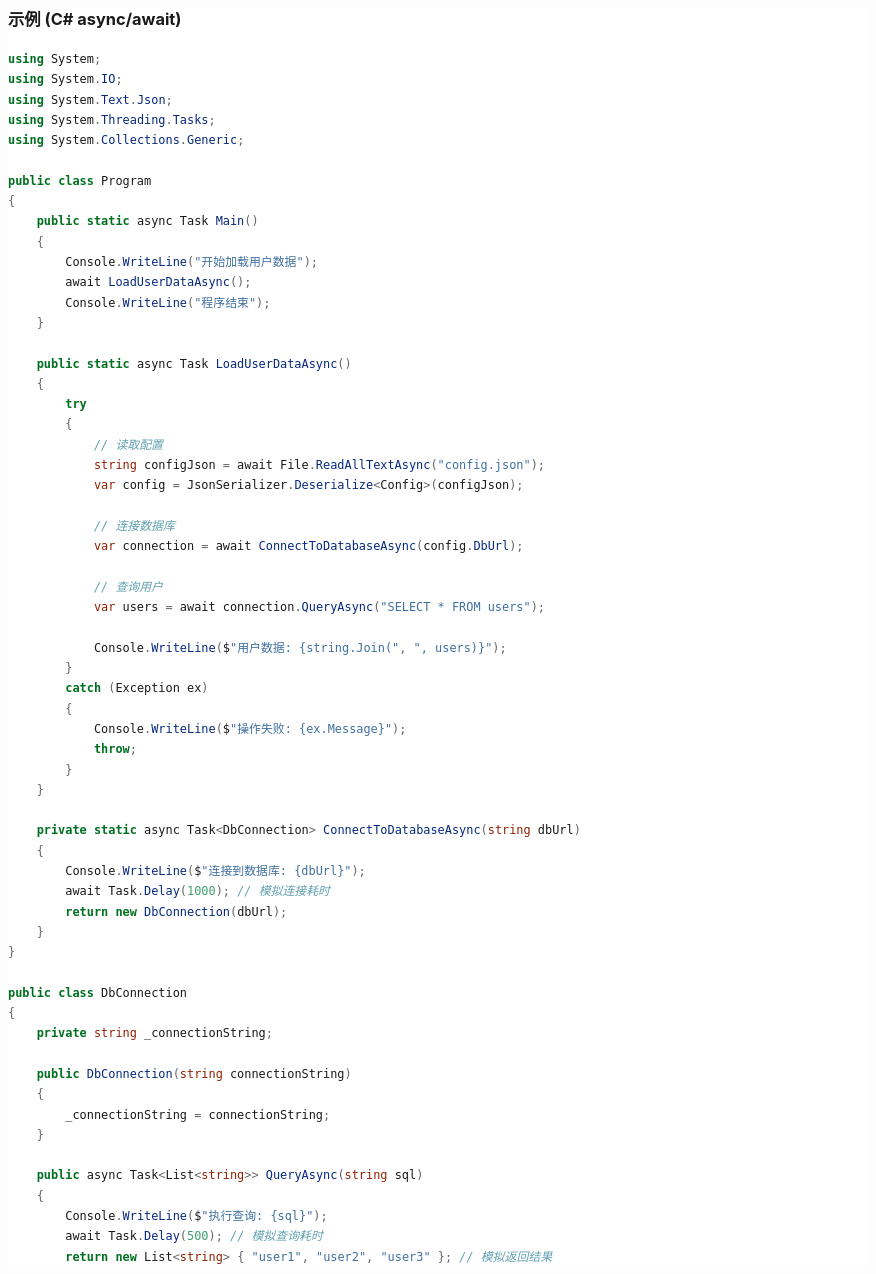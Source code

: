 ### 示例 (C# async/await)

```csharp
using System;
using System.IO;
using System.Text.Json;
using System.Threading.Tasks;
using System.Collections.Generic;

public class Program
{
    public static async Task Main()
    {
        Console.WriteLine("开始加载用户数据");
        await LoadUserDataAsync();
        Console.WriteLine("程序结束");
    }
    
    public static async Task LoadUserDataAsync()
    {
        try
        {
            // 读取配置
            string configJson = await File.ReadAllTextAsync("config.json");
            var config = JsonSerializer.Deserialize<Config>(configJson);
            
            // 连接数据库
            var connection = await ConnectToDatabaseAsync(config.DbUrl);
            
            // 查询用户
            var users = await connection.QueryAsync("SELECT * FROM users");
            
            Console.WriteLine($"用户数据: {string.Join(", ", users)}");
        }
        catch (Exception ex)
        {
            Console.WriteLine($"操作失败: {ex.Message}");
            throw;
        }
    }
    
    private static async Task<DbConnection> ConnectToDatabaseAsync(string dbUrl)
    {
        Console.WriteLine($"连接到数据库: {dbUrl}");
        await Task.Delay(1000); // 模拟连接耗时
        return new DbConnection(dbUrl);
    }
}

public class DbConnection
{
    private string _connectionString;
    
    public DbConnection(string connectionString)
    {
        _connectionString = connectionString;
    }
    
    public async Task<List<string>> QueryAsync(string sql)
    {
        Console.WriteLine($"执行查询: {sql}");
        await Task.Delay(500); // 模拟查询耗时
        return new List<string> { "user1", "user2", "user3" }; // 模拟返回结果
```